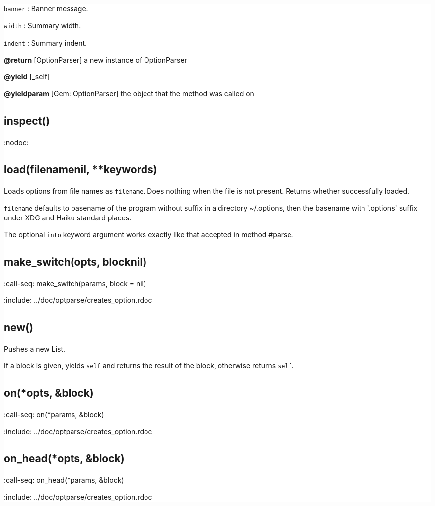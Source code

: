 `banner`
:   Banner message.

`width`
:   Summary width.

`indent`
:   Summary indent.


**@return** [OptionParser] a new instance of OptionParser

**@yield** [_self] 

**@yieldparam** [Gem::OptionParser] the object that the method was called on

## inspect() [](#method-i-inspect)
:nodoc:

## load(filenamenil, **keywords) [](#method-i-load)
Loads options from file names as `filename`. Does nothing when the file is not
present. Returns whether successfully loaded.

`filename` defaults to basename of the program without suffix in a directory
~/.options, then the basename with '.options' suffix under XDG and Haiku
standard places.

The optional `into` keyword argument works exactly like that accepted in
method #parse.

## make_switch(opts, blocknil) [](#method-i-make_switch)
:call-seq:
    make_switch(params, block = nil)

:include: ../doc/optparse/creates_option.rdoc

## new() [](#method-i-new)
Pushes a new List.

If a block is given, yields `self` and returns the result of the block,
otherwise returns `self`.

## on(*opts, &block) [](#method-i-on)
:call-seq:
    on(*params, &block)

:include: ../doc/optparse/creates_option.rdoc

## on_head(*opts, &block) [](#method-i-on_head)
:call-seq:
    on_head(*params, &block)

:include: ../doc/optparse/creates_option.rdoc
